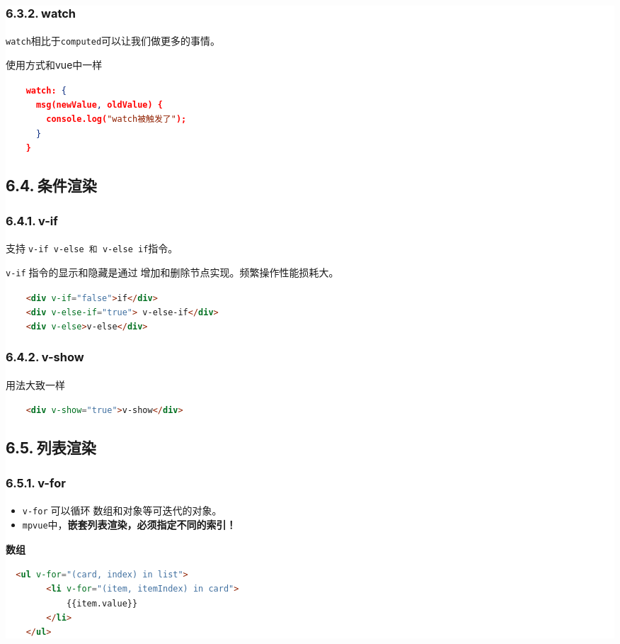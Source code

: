 

### 6.3.2. watch

`watch`相比于`computed`可以让我们做更多的事情。

使用方式和vue中一样

```json
    watch: {
      msg(newValue, oldValue) {
        console.log("watch被触发了");
      }
    }
```

## 6.4. 条件渲染

### 6.4.1. v-if

支持 `v-if v-else 和 v-else if`指令。

`v-if` 指令的显示和隐藏是通过 增加和删除节点实现。频繁操作性能损耗大。

```html
    <div v-if="false">if</div>
    <div v-else-if="true"> v-else-if</div>
    <div v-else>v-else</div>
```

### 6.4.2. v-show

用法大致一样

```html
    <div v-show="true">v-show</div>
```



## 6.5. 列表渲染

### 6.5.1. v-for

- `v-for` 可以循环 数组和对象等可迭代的对象。
- `mpvue`中，**嵌套列表渲染，必须指定不同的索引！**

**数组**

```html
  <ul v-for="(card, index) in list">
        <li v-for="(item, itemIndex) in card">
            {{item.value}}
        </li>
    </ul>
```

